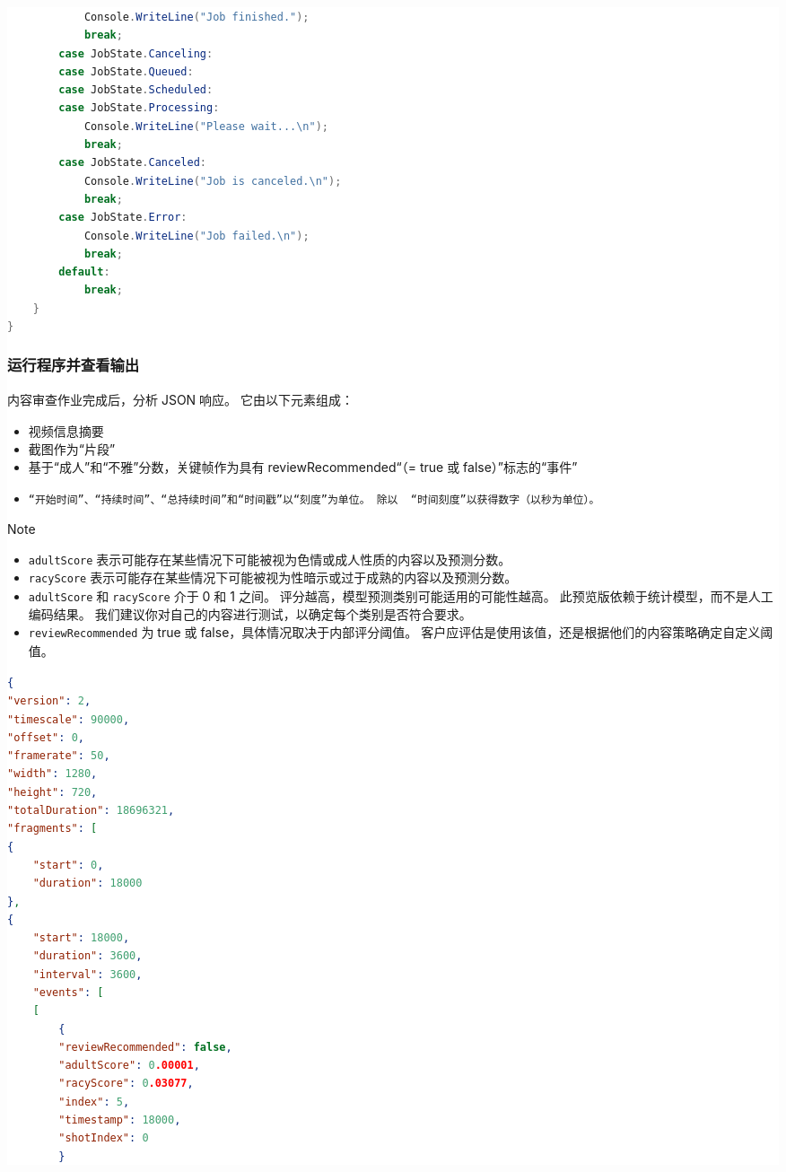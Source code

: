 ```csharp
            Console.WriteLine("Job finished.");
            break;
        case JobState.Canceling:
        case JobState.Queued:
        case JobState.Scheduled:
        case JobState.Processing:
            Console.WriteLine("Please wait...\n");
            break;
        case JobState.Canceled:
            Console.WriteLine("Job is canceled.\n");
            break;
        case JobState.Error:
            Console.WriteLine("Job failed.\n");
            break;
        default:
            break;
    }
}
```

### <a name="run-the-program-and-review-the-output"></a>运行程序并查看输出

内容审查作业完成后，分析 JSON 响应。 它由以下元素组成：

- 视频信息摘要
-  截图作为“片段” 
-  基于“成人”和“不雅”分数，关键帧作为具有 reviewRecommended“（= true 或 false）”标志的“事件”    
-     “开始时间”、“持续时间”、“总持续时间”和“时间戳”以“刻度”为单位。 除以  “时间刻度”以获得数字（以秒为单位）。
 
> [!NOTE]
> - `adultScore` 表示可能存在某些情况下可能被视为色情或成人性质的内容以及预测分数。
> - `racyScore` 表示可能存在某些情况下可能被视为性暗示或过于成熟的内容以及预测分数。
> - `adultScore` 和 `racyScore` 介于 0 和 1 之间。 评分越高，模型预测类别可能适用的可能性越高。 此预览版依赖于统计模型，而不是人工编码结果。 我们建议你对自己的内容进行测试，以确定每个类别是否符合要求。
> - `reviewRecommended` 为 true 或 false，具体情况取决于内部评分阈值。 客户应评估是使用该值，还是根据他们的内容策略确定自定义阈值。

```json
{
"version": 2,
"timescale": 90000,
"offset": 0,
"framerate": 50,
"width": 1280,
"height": 720,
"totalDuration": 18696321,
"fragments": [
{
    "start": 0,
    "duration": 18000
},
{
    "start": 18000,
    "duration": 3600,
    "interval": 3600,
    "events": [
    [
        {
        "reviewRecommended": false,
        "adultScore": 0.00001,
        "racyScore": 0.03077,
        "index": 5,
        "timestamp": 18000,
        "shotIndex": 0
        }
```